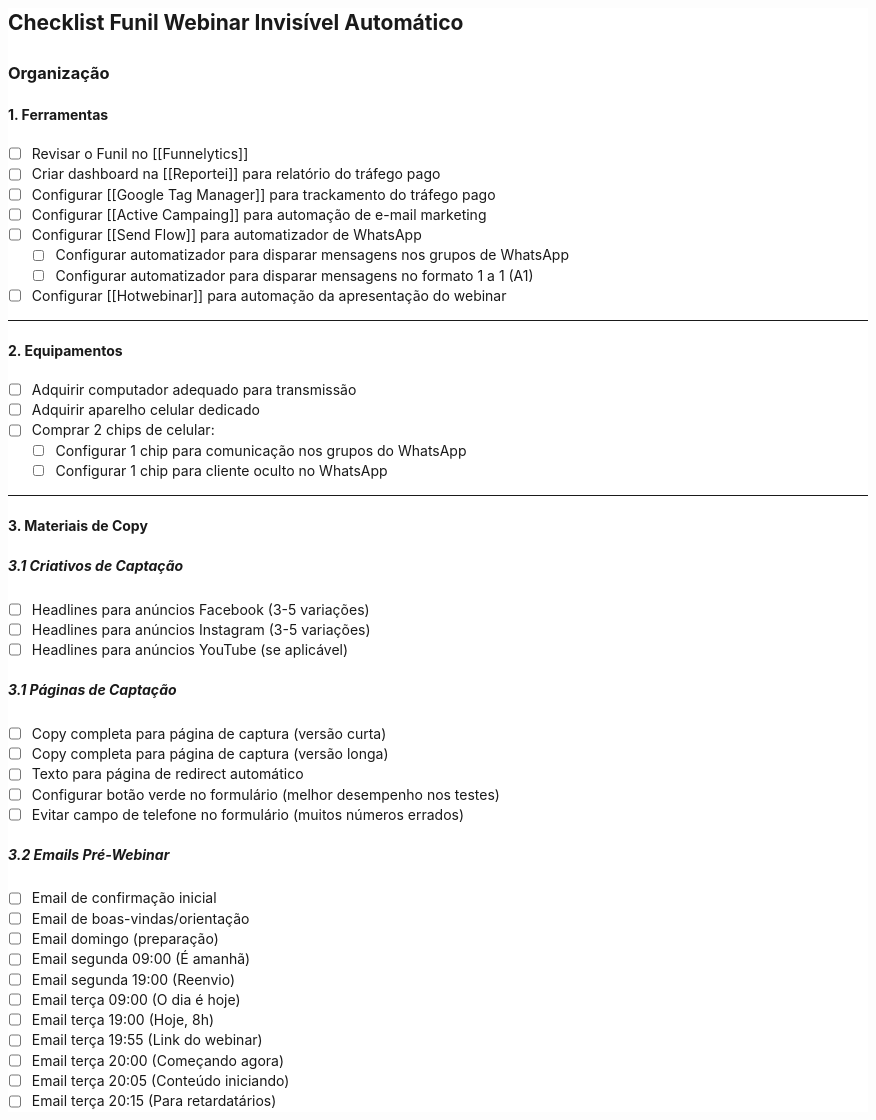
## Checklist Funil Webinar Invisível Automático

### Organização

#### 1. Ferramentas

- [ ] Revisar o Funil no [[Funnelytics]]
- [ ] Criar dashboard na [[Reportei]] para relatório do tráfego pago
- [ ] Configurar [[Google Tag Manager]] para trackamento do tráfego pago
- [ ] Configurar [[Active Campaing]] para automação de e-mail marketing
- [ ] Configurar [[Send Flow]] para automatizador de WhatsApp
    - [ ] Configurar automatizador para disparar mensagens nos grupos de WhatsApp
    - [ ] Configurar automatizador para disparar mensagens no formato 1 a 1 (A1)
- [ ] Configurar [[Hotwebinar]] para automação da apresentação do webinar
---

#### 2. Equipamentos

- [ ] Adquirir computador adequado para transmissão
- [ ] Adquirir aparelho celular dedicado
- [ ] Comprar 2 chips de celular:
    - [ ] Configurar 1 chip para comunicação nos grupos do WhatsApp
    - [ ] Configurar 1 chip para cliente oculto no WhatsApp

---

#### 3. Materiais de Copy

##### 3.1 Criativos de Captação

- [ ] Headlines para anúncios Facebook (3-5 variações)
- [ ] Headlines para anúncios Instagram (3-5 variações)
- [ ] Headlines para anúncios YouTube (se aplicável)

##### 3.1 Páginas de Captação

- [ ] Copy completa para página de captura (versão curta)
- [ ] Copy completa para página de captura (versão longa)
- [ ] Texto para página de redirect automático
- [ ] Configurar botão verde no formulário (melhor desempenho nos testes)
- [ ] Evitar campo de telefone no formulário (muitos números errados)

##### 3.2 Emails Pré-Webinar

- [ ] Email de confirmação inicial
- [ ] Email de boas-vindas/orientação
- [ ] Email domingo (preparação)
- [ ] Email segunda 09:00 (É amanhã)
- [ ] Email segunda 19:00 (Reenvio)
- [ ] Email terça 09:00 (O dia é hoje)
- [ ] Email terça 19:00 (Hoje, 8h)
- [ ] Email terça 19:55 (Link do webinar)
- [ ] Email terça 20:00 (Começando agora)
- [ ] Email terça 20:05 (Conteúdo iniciando)
- [ ] Email terça 20:15 (Para retardatários)

